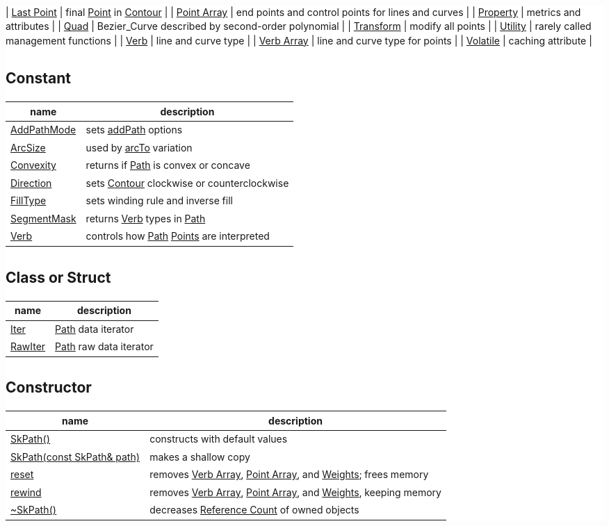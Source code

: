 | <a href="#Last_Point">Last Point</a> | final <a href="SkPoint_Reference#Point">Point</a> in <a href="#Contour">Contour</a> |
| <a href="#Point_Array">Point Array</a> | end points and control points for lines and curves |
| <a href="#Property">Property</a> | metrics and attributes |
| <a href="#Quad">Quad</a> | Bezier_Curve described by second-order polynomial |
| <a href="#Transform">Transform</a> | modify all points |
| <a href="#Utility">Utility</a> | rarely called management functions |
| <a href="#SkPath_Verb">Verb</a> | line and curve type |
| <a href="#Verb_Array">Verb Array</a> | line and curve type for points |
| <a href="#Volatile">Volatile</a> | caching attribute |

## <a name="Constant"></a> Constant

| name | description |
| --- | --- |
| <a href="#SkPath_AddPathMode">AddPathMode</a> | sets <a href="#SkPath_addPath">addPath</a> options |
| <a href="#SkPath_ArcSize">ArcSize</a> | used by <a href="#SkPath_arcTo">arcTo</a> variation |
| <a href="#SkPath_Convexity">Convexity</a> | returns if <a href="#Path">Path</a> is convex or concave |
| <a href="#SkPath_Direction">Direction</a> | sets <a href="#Contour">Contour</a> clockwise or counterclockwise |
| <a href="#SkPath_FillType">FillType</a> | sets winding rule and inverse fill |
| <a href="#SkPath_SegmentMask">SegmentMask</a> | returns <a href="#SkPath_Verb">Verb</a> types in <a href="#Path">Path</a> |
| <a href="#SkPath_Verb">Verb</a> | controls how <a href="#Path">Path</a> <a href="SkPoint_Reference#Point">Points</a> are interpreted |

## <a name="Class_or_Struct"></a> Class or Struct

| name | description |
| --- | --- |
| <a href="#SkPath_Iter">Iter</a> | <a href="#Path">Path</a> data iterator |
| <a href="#SkPath_RawIter">RawIter</a> | <a href="#Path">Path</a> raw data iterator |

## <a name="Constructor"></a> Constructor

| name | description |
| --- | --- |
| <a href="#SkPath_empty_constructor">SkPath()</a> | constructs with default values |
| <a href="#SkPath_copy_const_SkPath">SkPath(const SkPath& path)</a> | makes a shallow copy |
| <a href="#SkPath_reset">reset</a> | removes <a href="#Verb_Array">Verb Array</a>, <a href="#Point_Array">Point Array</a>, and <a href="#Conic_Weight">Weights</a>; frees memory |
| <a href="#SkPath_rewind">rewind</a> | removes <a href="#Verb_Array">Verb Array</a>, <a href="#Point_Array">Point Array</a>, and <a href="#Conic_Weight">Weights</a>, keeping memory |
| <a href="#SkPath_destructor">~SkPath()</a> | decreases <a href="undocumented#Reference_Count">Reference Count</a> of owned objects |
